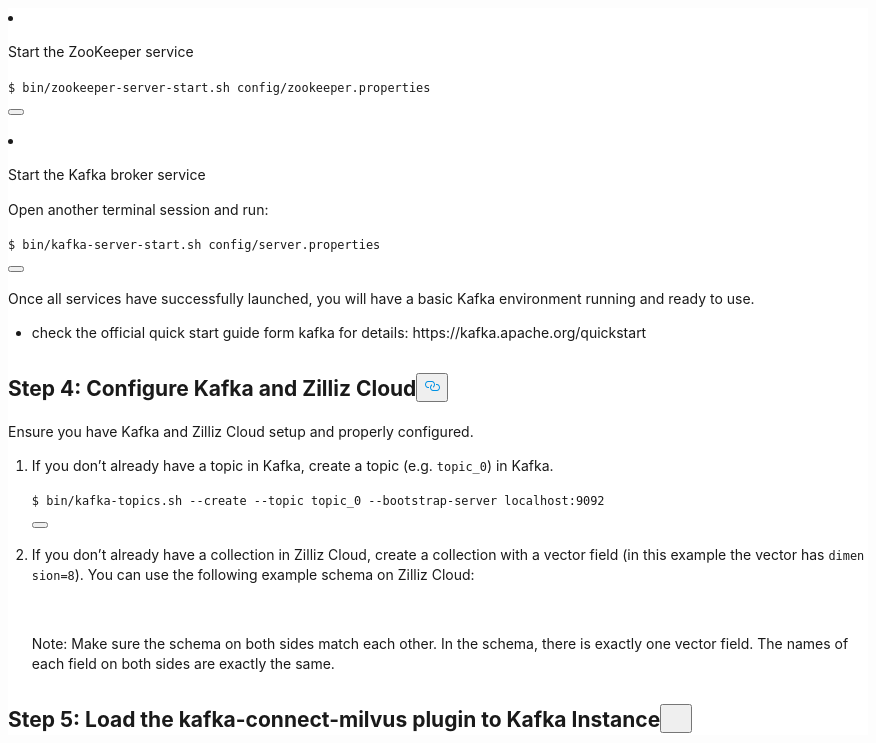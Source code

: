 <li><p>Start the ZooKeeper service</p>
<pre><code translate="no" class="language-shell">$ bin/zookeeper-server-start.sh config/zookeeper.properties
<button class="copy-code-btn"></button></code></pre></li>
<li><p>Start the Kafka broker service</p>
<p>Open another terminal session and run:</p>
<pre><code translate="no" class="language-shell">$ bin/kafka-server-start.sh config/server.properties
<button class="copy-code-btn"></button></code></pre></li>
</ol>
<p>Once all services have successfully launched, you will have a basic Kafka environment running and ready to use.</p>
<ul>
<li>check the official quick start guide form kafka for details: https://kafka.apache.org/quickstart</li>
</ul>
<h2 id="Step-4-Configure-Kafka-and-Zilliz-Cloud" class="common-anchor-header">Step 4: Configure Kafka and Zilliz Cloud<button data-href="#Step-4-Configure-Kafka-and-Zilliz-Cloud" class="anchor-icon" translate="no">
      <svg translate="no"
        aria-hidden="true"
        focusable="false"
        height="20"
        version="1.1"
        viewBox="0 0 16 16"
        width="16"
      >
        <path
          fill="#0092E4"
          fill-rule="evenodd"
          d="M4 9h1v1H4c-1.5 0-3-1.69-3-3.5S2.55 3 4 3h4c1.45 0 3 1.69 3 3.5 0 1.41-.91 2.72-2 3.25V8.59c.58-.45 1-1.27 1-2.09C10 5.22 8.98 4 8 4H4c-.98 0-2 1.22-2 2.5S3 9 4 9zm9-3h-1v1h1c1 0 2 1.22 2 2.5S13.98 12 13 12H9c-.98 0-2-1.22-2-2.5 0-.83.42-1.64 1-2.09V6.25c-1.09.53-2 1.84-2 3.25C6 11.31 7.55 13 9 13h4c1.45 0 3-1.69 3-3.5S14.5 6 13 6z"
        ></path>
      </svg>
    </button></h2><p>Ensure you have Kafka and Zilliz Cloud setup and properly configured.</p>
<ol>
<li><p>If you don’t already have a topic in Kafka, create a topic (e.g. <code translate="no">topic_0</code>) in Kafka.</p>
<pre><code translate="no" class="language-shell">$ <span class="hljs-built_in">bin</span>/kafka-topics.sh --create --topic topic_0 --bootstrap-server localhost:<span class="hljs-number">9092</span>
<button class="copy-code-btn"></button></code></pre></li>
<li><p>If you don’t already have a collection in Zilliz Cloud, create a collection with a vector field (in this example the vector has <code translate="no">dimension=8</code>). You can use the following example schema on Zilliz Cloud:</p>
<p><img translate="no" src="https://github.com/zilliztech/kafka-connect-milvus/raw/main/src/main/resources/images/collection_schema.png" width="100%"  alt=""/></p>
<p><div class="alert note"></p>
<p>Note: Make sure the schema on both sides match each other. In the schema, there is exactly one vector field. The names of each field on both sides are exactly the same.</p>
<p></div></p></li>
</ol>
<h2 id="Step-5-Load-the-kafka-connect-milvus-plugin-to-Kafka-Instance" class="common-anchor-header">Step 5: Load the kafka-connect-milvus plugin to Kafka Instance<button data-href="#Step-5-Load-the-kafka-connect-milvus-plugin-to-Kafka-Instance" class="anchor-icon" translate="no">
      <svg translate="no"
        aria-hidden="true"
        focusable="false"
        height="20"
        version="1.1"
        viewBox="0 0 16 16"
        width="16"
      >